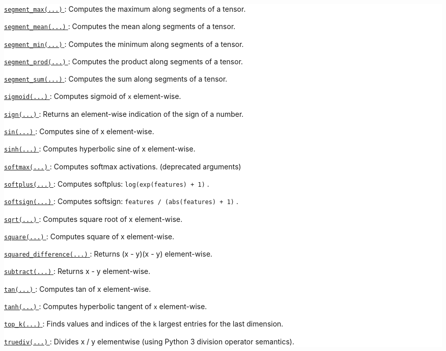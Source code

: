 [ `segment_max(...)` ](https://tensorflow.google.cn/api_docs/python/tf/math/segment_max): Computes the maximum along segments of a tensor.

[ `segment_mean(...)` ](https://tensorflow.google.cn/api_docs/python/tf/math/segment_mean): Computes the mean along segments of a tensor.

[ `segment_min(...)` ](https://tensorflow.google.cn/api_docs/python/tf/math/segment_min): Computes the minimum along segments of a tensor.

[ `segment_prod(...)` ](https://tensorflow.google.cn/api_docs/python/tf/math/segment_prod): Computes the product along segments of a tensor.

[ `segment_sum(...)` ](https://tensorflow.google.cn/api_docs/python/tf/math/segment_sum): Computes the sum along segments of a tensor.

[ `sigmoid(...)` ](https://tensorflow.google.cn/api_docs/python/tf/math/sigmoid): Computes sigmoid of  `x`  element-wise.

[ `sign(...)` ](https://tensorflow.google.cn/api_docs/python/tf/math/sign): Returns an element-wise indication of the sign of a number.

[ `sin(...)` ](https://tensorflow.google.cn/api_docs/python/tf/math/sin): Computes sine of x element-wise.

[ `sinh(...)` ](https://tensorflow.google.cn/api_docs/python/tf/math/sinh): Computes hyperbolic sine of x element-wise.

[ `softmax(...)` ](https://tensorflow.google.cn/api_docs/python/tf/compat/v1/math/softmax): Computes softmax activations. (deprecated arguments)

[ `softplus(...)` ](https://tensorflow.google.cn/api_docs/python/tf/math/softplus): Computes softplus:  `log(exp(features) + 1)` .

[ `softsign(...)` ](https://tensorflow.google.cn/api_docs/python/tf/nn/softsign): Computes softsign:  `features / (abs(features) + 1)` .

[ `sqrt(...)` ](https://tensorflow.google.cn/api_docs/python/tf/math/sqrt): Computes square root of x element-wise.

[ `square(...)` ](https://tensorflow.google.cn/api_docs/python/tf/math/square): Computes square of x element-wise.

[ `squared_difference(...)` ](https://tensorflow.google.cn/api_docs/python/tf/math/squared_difference): Returns (x - y)(x - y) element-wise.

[ `subtract(...)` ](https://tensorflow.google.cn/api_docs/python/tf/math/subtract): Returns x - y element-wise.

[ `tan(...)` ](https://tensorflow.google.cn/api_docs/python/tf/math/tan): Computes tan of x element-wise.

[ `tanh(...)` ](https://tensorflow.google.cn/api_docs/python/tf/math/tanh): Computes hyperbolic tangent of  `x`  element-wise.

[ `top_k(...)` ](https://tensorflow.google.cn/api_docs/python/tf/math/top_k): Finds values and indices of the  `k`  largest entries for the last dimension.

[ `truediv(...)` ](https://tensorflow.google.cn/api_docs/python/tf/math/truediv): Divides x / y elementwise (using Python 3 division operator semantics).

